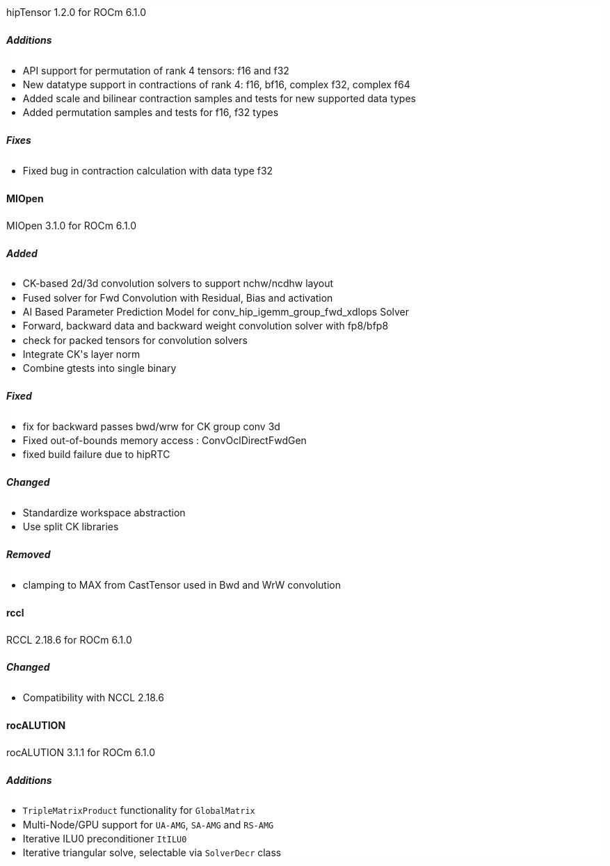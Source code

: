 hipTensor 1.2.0 for ROCm 6.1.0

##### Additions

* API support for permutation of rank 4 tensors: f16 and f32
* New datatype support in contractions of rank 4: f16, bf16, complex f32, complex f64
* Added scale and bilinear contraction samples and tests for new supported data types
* Added permutation samples and tests for f16, f32 types

##### Fixes

* Fixed bug in contraction calculation with data type f32

#### MIOpen

MIOpen 3.1.0 for ROCm 6.1.0

##### Added

- CK-based 2d/3d convolution solvers to support nchw/ncdhw layout
- Fused solver for Fwd Convolution with Residual, Bias and activation
- AI Based Parameter Prediction Model for conv_hip_igemm_group_fwd_xdlops Solver
- Forward, backward data and backward weight convolution solver with fp8/bfp8
- check for packed tensors for convolution solvers
- Integrate CK&#39;s layer norm
- Combine gtests into single binary

##### Fixed

- fix for backward passes bwd/wrw for CK group conv 3d
- Fixed out-of-bounds memory access : ConvOclDirectFwdGen
- fixed build failure due to hipRTC

##### Changed

- Standardize workspace abstraction
- Use split CK libraries

##### Removed

- clamping to MAX from CastTensor used in Bwd and WrW convolution

#### rccl

RCCL 2.18.6 for ROCm 6.1.0

##### Changed

- Compatibility with NCCL 2.18.6

#### rocALUTION

rocALUTION 3.1.1 for ROCm 6.1.0

##### Additions

* `TripleMatrixProduct` functionality for `GlobalMatrix`
* Multi-Node/GPU support for `UA-AMG`, `SA-AMG` and `RS-AMG`
* Iterative ILU0 preconditioner `ItILU0`
* Iterative triangular solve, selectable via `SolverDecr` class
